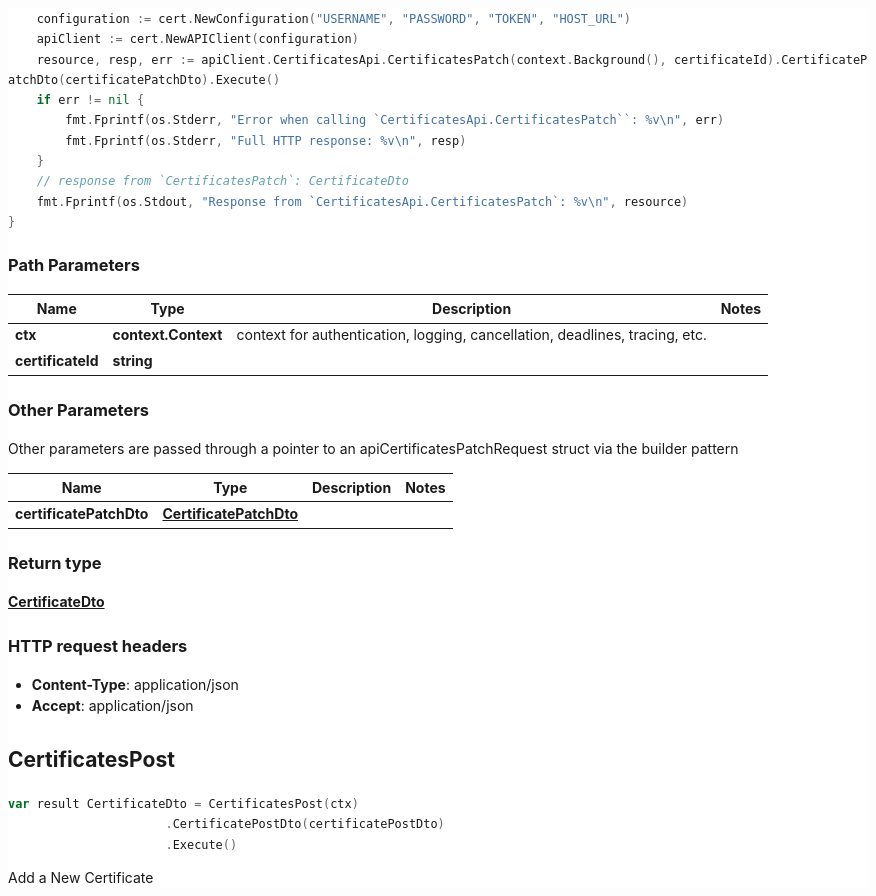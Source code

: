```go
    configuration := cert.NewConfiguration("USERNAME", "PASSWORD", "TOKEN", "HOST_URL")
    apiClient := cert.NewAPIClient(configuration)
    resource, resp, err := apiClient.CertificatesApi.CertificatesPatch(context.Background(), certificateId).CertificatePatchDto(certificatePatchDto).Execute()
    if err != nil {
        fmt.Fprintf(os.Stderr, "Error when calling `CertificatesApi.CertificatesPatch``: %v\n", err)
        fmt.Fprintf(os.Stderr, "Full HTTP response: %v\n", resp)
    }
    // response from `CertificatesPatch`: CertificateDto
    fmt.Fprintf(os.Stdout, "Response from `CertificatesApi.CertificatesPatch`: %v\n", resource)
}
```

### Path Parameters


|Name | Type | Description  | Notes|
|------------- | ------------- | ------------- | -------------|
|**ctx** | **context.Context** | context for authentication, logging, cancellation, deadlines, tracing, etc.|
|**certificateId** | **string** |  | |

### Other Parameters

Other parameters are passed through a pointer to an apiCertificatesPatchRequest struct via the builder pattern


|Name | Type | Description  | Notes|
|------------- | ------------- | ------------- | -------------|
| **certificatePatchDto** | [**CertificatePatchDto**](CertificatePatchDto.md) |  | |

### Return type

[**CertificateDto**](CertificateDto.md)

### HTTP request headers

- **Content-Type**: application/json
- **Accept**: application/json



## CertificatesPost

```go
var result CertificateDto = CertificatesPost(ctx)
                      .CertificatePostDto(certificatePostDto)
                      .Execute()
```

Add a New Certificate
